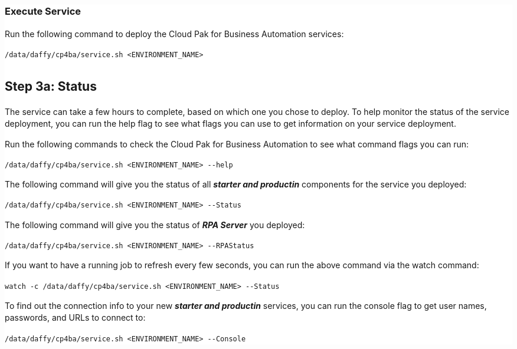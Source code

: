 
### Execute Service
Run the following command to deploy the Cloud Pak for Business Automation services:

```
/data/daffy/cp4ba/service.sh <ENVIRONMENT_NAME>
```

<html>
   <head>
      <title>HTML Video embed</title>
   </head>
   <body>
   <center>
      <iframe width="560" height="315" src="https://www.youtube.com/embed/tJxXS_dTuZ0" frameborder="0" allowfullscreen></iframe>
   </center>
   </body>
</html>

## Step 3a: Status

The service can take a few hours to complete, based on which one you chose to deploy. To help monitor the status of the service deployment, you can run the help flag to see what flags you can use to get information on your service deployment.

Run the following commands to check the Cloud Pak for Business Automation to see what command flags you can run:

```
/data/daffy/cp4ba/service.sh <ENVIRONMENT_NAME> --help
```

The following command will give you the status of all ***starter and productin*** components for the service you deployed:


```
/data/daffy/cp4ba/service.sh <ENVIRONMENT_NAME> --Status
```


The following command will give you the status of ***RPA Server*** you deployed:

```
/data/daffy/cp4ba/service.sh <ENVIRONMENT_NAME> --RPAStatus
```

If you want to have a running job to refresh every few seconds,  you can run the above command via the watch command:

```
watch -c /data/daffy/cp4ba/service.sh <ENVIRONMENT_NAME> --Status
```

To find out the connection info to your new ***starter and productin***  services, you can run the console flag to get user names, passwords, and URLs to connect to:

```
/data/daffy/cp4ba/service.sh <ENVIRONMENT_NAME> --Console
```
